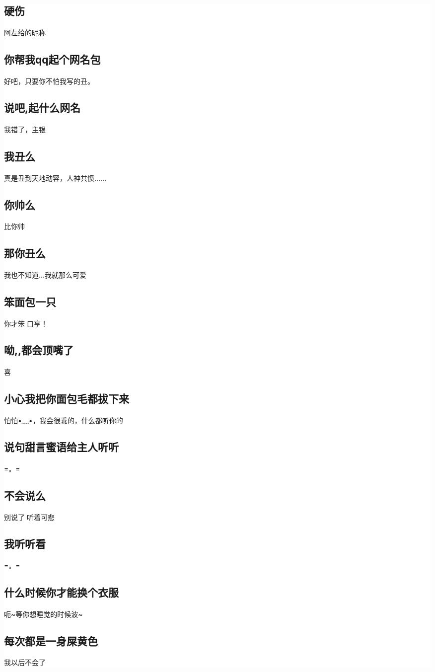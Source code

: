 ## 硬伤
阿左给的昵称

## 你帮我qq起个网名包
好吧，只要你不怕我写的丑。

## 说吧,起什么网名
我错了，主银

## 我丑么
真是丑到天地动容，人神共愤……

## 你帅么
比你帅

## 那你丑么
我也不知道…我就那么可爱

## 笨面包一只
你才笨 口亨！

## 呦,,都会顶嘴了
喜

## 小心我把你面包毛都拔下来
怕怕•﹏•，我会很乖的，什么都听你的

## 说句甜言蜜语给主人听听
=。=

## 不会说么
别说了 听着可悲

## 我听听看
=。=

## 什么时候你才能换个衣服
呃~等你想睡觉的时候波~

## 每次都是一身屎黄色
我以后不会了
